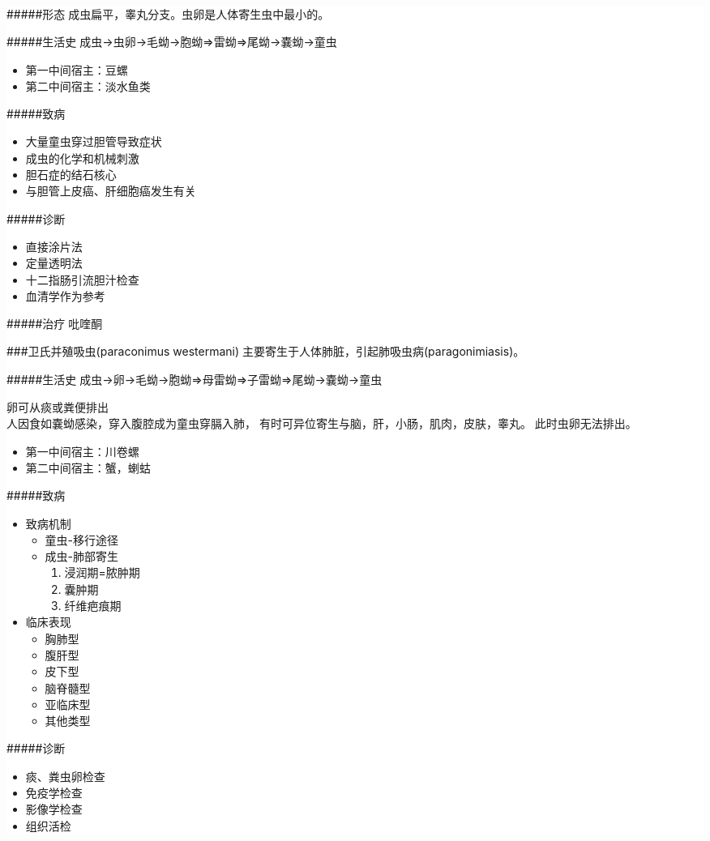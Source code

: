 #####形态
成虫扁平，睾丸分支。虫卵是人体寄生虫中最小的。

#####生活史
成虫->虫卵->毛蚴->胞蚴=>雷蚴=>尾蚴->嚢蚴->童虫

* 第一中间宿主：豆螺
* 第二中间宿主：淡水鱼类

#####致病
* 大量童虫穿过胆管导致症状
* 成虫的化学和机械刺激
* 胆石症的结石核心
* 与胆管上皮癌、肝细胞癌发生有关

#####诊断
* 直接涂片法
* 定量透明法
* 十二指肠引流胆汁检查
* 血清学作为参考

#####治疗
吡喹酮

###卫氏并殖吸虫(paraconimus westermani)
主要寄生于人体肺脏，引起肺吸虫病(paragonimiasis)。

#####生活史
成虫->卵->毛蚴->胞蚴=>母雷蚴=>子雷蚴=>尾蚴->嚢蚴->童虫

卵可从痰或粪便排出    
人因食如嚢蚴感染，穿入腹腔成为童虫穿膈入肺，
有时可异位寄生与脑，肝，小肠，肌肉，皮肤，睾丸。
此时虫卵无法排出。

* 第一中间宿主：川卷螺
* 第二中间宿主：蟹，蝲蛄

#####致病
* 致病机制
	* 童虫-移行途径
	* 成虫-肺部寄生
		1. 浸润期=脓肿期
		2. 囊肿期
		3. 纤维疤痕期
* 临床表现
	* 胸肺型
	* 腹肝型
	* 皮下型
	* 脑脊髓型
	* 亚临床型
	* 其他类型

#####诊断
* 痰、粪虫卵检查
* 免疫学检查
* 影像学检查
* 组织活检
